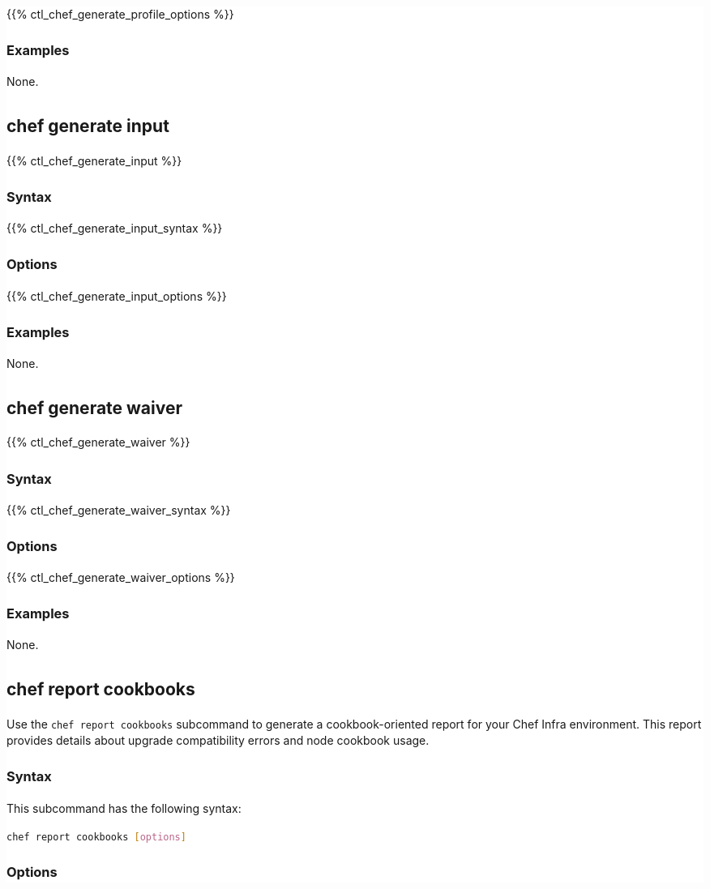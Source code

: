 {{% ctl_chef_generate_profile_options %}}

### Examples

None.

## chef generate input

{{% ctl_chef_generate_input %}}

### Syntax

{{% ctl_chef_generate_input_syntax %}}

### Options

{{% ctl_chef_generate_input_options %}}

### Examples

None.

## chef generate waiver

{{% ctl_chef_generate_waiver %}}

### Syntax

{{% ctl_chef_generate_waiver_syntax %}}

### Options

{{% ctl_chef_generate_waiver_options %}}

### Examples

None.

## chef report cookbooks

Use the `chef report cookbooks` subcommand to generate a cookbook-oriented report for your Chef Infra environment.
This report provides details about upgrade compatibility errors and node cookbook usage.

### Syntax

This subcommand has the following syntax:

``` bash
chef report cookbooks [options]
```

### Options
